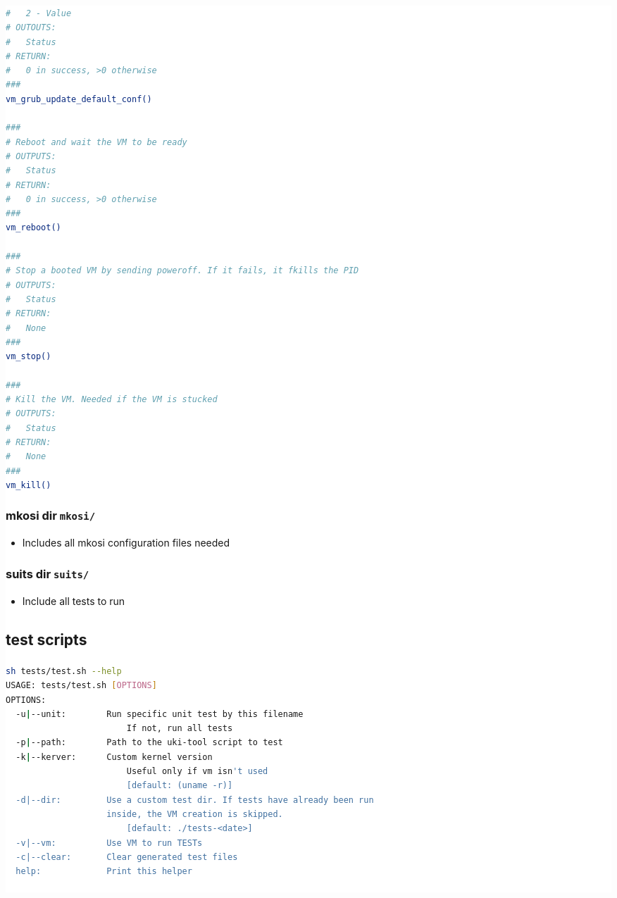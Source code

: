 ```bash
#   2 - Value
# OUTOUTS:
#   Status
# RETURN:
#   0 in success, >0 otherwise
###
vm_grub_update_default_conf()

###
# Reboot and wait the VM to be ready
# OUTPUTS:
#   Status
# RETURN:
#   0 in success, >0 otherwise
###
vm_reboot()

###
# Stop a booted VM by sending poweroff. If it fails, it fkills the PID
# OUTPUTS:
#   Status
# RETURN:
#   None
###
vm_stop()

###
# Kill the VM. Needed if the VM is stucked
# OUTPUTS:
#   Status
# RETURN:
#   None
###
vm_kill() 
```

### mkosi dir `mkosi/`

* Includes all mkosi configuration files needed

### suits dir `suits/`

* Include all tests to run

## test scripts

```bash
sh tests/test.sh --help
USAGE: tests/test.sh [OPTIONS]
OPTIONS:
  -u|--unit:        Run specific unit test by this filename
                        If not, run all tests
  -p|--path:        Path to the uki-tool script to test
  -k|--kerver:      Custom kernel version
                        Useful only if vm isn't used
                        [default: (uname -r)]
  -d|--dir:         Use a custom test dir. If tests have already been run
                    inside, the VM creation is skipped.
                        [default: ./tests-<date>]
  -v|--vm:          Use VM to run TESTs
  -c|--clear:       Clear generated test files
  help:             Print this helper
 
```